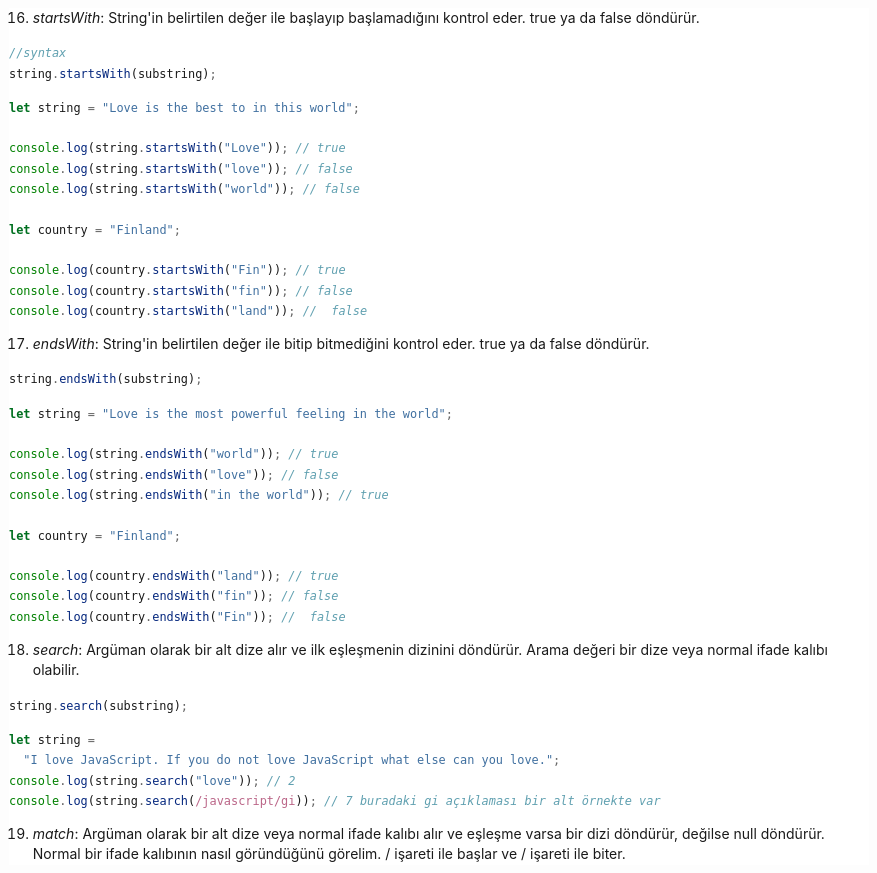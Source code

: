 16. _startsWith_: String'in belirtilen değer ile başlayıp başlamadığını kontrol eder. true ya da false döndürür.

```js
//syntax
string.startsWith(substring);
```

```js
let string = "Love is the best to in this world";

console.log(string.startsWith("Love")); // true
console.log(string.startsWith("love")); // false
console.log(string.startsWith("world")); // false

let country = "Finland";

console.log(country.startsWith("Fin")); // true
console.log(country.startsWith("fin")); // false
console.log(country.startsWith("land")); //  false
```

17. _endsWith_: String'in belirtilen değer ile bitip bitmediğini kontrol eder. true ya da false döndürür.

```js
string.endsWith(substring);
```

```js
let string = "Love is the most powerful feeling in the world";

console.log(string.endsWith("world")); // true
console.log(string.endsWith("love")); // false
console.log(string.endsWith("in the world")); // true

let country = "Finland";

console.log(country.endsWith("land")); // true
console.log(country.endsWith("fin")); // false
console.log(country.endsWith("Fin")); //  false
```

18. _search_: Argüman olarak bir alt dize alır ve ilk eşleşmenin dizinini döndürür. Arama değeri bir dize veya normal ifade kalıbı olabilir.

```js
string.search(substring);
```

```js
let string =
  "I love JavaScript. If you do not love JavaScript what else can you love.";
console.log(string.search("love")); // 2
console.log(string.search(/javascript/gi)); // 7 buradaki gi açıklaması bir alt örnekte var
```

19. _match_: Argüman olarak bir alt dize veya normal ifade kalıbı alır ve eşleşme varsa bir dizi döndürür, değilse null döndürür. Normal bir ifade kalıbının nasıl göründüğünü görelim. / işareti ile başlar ve / işareti ile biter.
